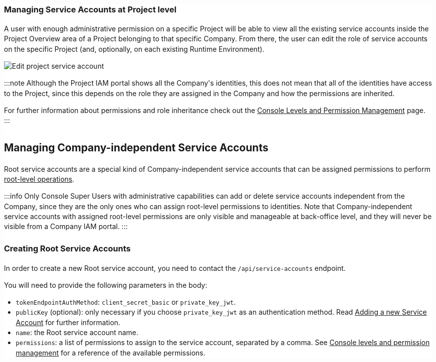 ### Managing Service Accounts at Project level

A user with enough administrative permission on a specific Project will be able to view all the existing service accounts inside the Project Overview area of a Project belonging to that specific Company. From there, the user can edit the role of service accounts on the specific Project (and, optionally, on each existing Runtime Environment).

<div style={{display: 'flex', justifyContent: 'center'}}>
  <div style={{display: 'flex', width: '600px'}}>

![Edit project service account](./img/manage-identities/edit-project-sa.png)

  </div>
</div>

:::note
Although the Project IAM portal shows all the Company's identities, this does not mean that all of the identities have access to the Project, since this depends on the role they are assigned in the Company and how the permissions are inherited.

For further information about permissions and role inheritance check out the [Console Levels and Permission Management](/development_suite/identity-and-access-management/console-levels-and-permission-management.md) page.
:::

## Managing Company-independent Service Accounts

Root service accounts are a special kind of Company-independent service accounts that can be assigned permissions to perform [root-level operations](//development_suite/identity-and-access-management/console-levels-and-permission-management.md#console-root-level-permissions).

:::info
Only Console Super Users with administrative capabilities can add or delete service accounts independent from the Company, since they are the only ones who can assign root-level permissions to identities. Note that Company-independent service accounts with assigned root-level permissions are only visible and manageable at back-office level, and they will never be visible from a Company IAM portal.
:::

### Creating Root Service Accounts

In order to create a new Root service account, you need to contact the `/api/service-accounts` endpoint.

You will need to provide the following parameters in the body:

- `tokenEndpointAuthMethod`: `client_secret_basic` or `private_key_jwt`.
- `publicKey` (optional): only necessary if you choose `private_key_jwt` as an authentication method. Read [Adding a new Service Account](#adding-a-new-service-account) for further information.
- `name`: the Root service account name.
- `permissions`: a list of permissions to assign to the service account, separated by a comma. See [Console levels and permission management](/development_suite/identity-and-access-management/console-levels-and-permission-management.md) for a reference of the available permissions.
